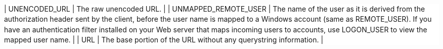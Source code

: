 | UNENCODED_URL         | The raw unencoded URL. |
| UNMAPPED_REMOTE_USER  | The name of the user as it is derived from the authorization header sent by the client, before the user name is mapped to a Windows account (same as REMOTE_USER). If you have an authentication filter installed on your Web server that maps incoming users to accounts, use LOGON_USER to view the mapped user name. |
| URL                   | The base portion of the URL without any querystring information. |
